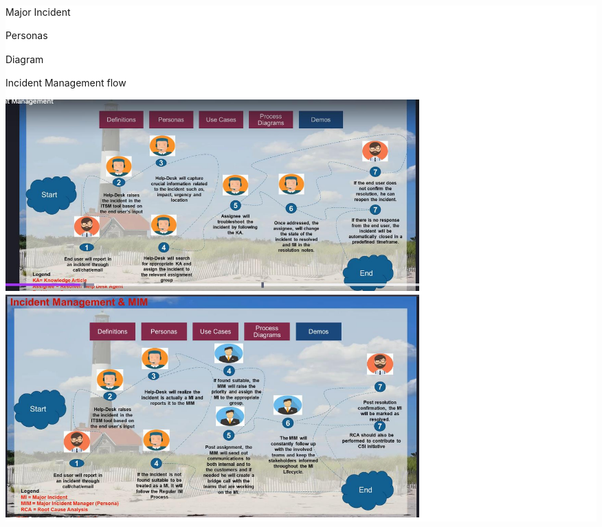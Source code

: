 Major Incident

Personas

Diagram

Incident Management flow

<img src="./levocdob.png"
style="width:6.26805in;height:2.90278in" /><img src="./resqcqet.png"
style="width:6.26805in;height:3.38819in" />
